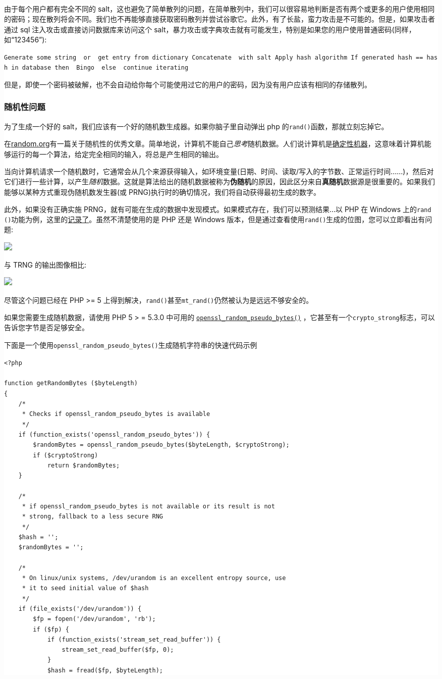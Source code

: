 由于每个用户都有完全不同的 salt，这也避免了简单散列的问题，在简单散列中，我们可以很容易地判断是否有两个或更多的用户使用相同的密码；现在散列将会不同。我们也不再能够直接获取密码散列并尝试谷歌它。此外，有了长盐，蛮力攻击是不可能的。但是，如果攻击者通过 sql 注入攻击或直接访问数据库来访问这个 salt，暴力攻击或字典攻击就有可能发生，特别是如果您的用户使用普通密码(同样，如“123456”):

```
Generate some string  or  get entry from dictionary Concatenate  with salt Apply hash algorithm If generated hash == hash in database then  Bingo  else  continue iterating
```

但是，即使一个密码被破解，也不会自动给你每个可能使用过它的用户的密码，因为没有用户应该有相同的存储散列。

### 随机性问题

为了生成一个好的 salt，我们应该有一个好的随机数生成器。如果你脑子里自动弹出 php 的`rand()`函数，那就立刻忘掉它。

在[random.org](http://www.random.org/randomness/)有一篇关于随机性的优秀文章。简单地说，计算机不能自己*思考*随机数据。人们说计算机是[确定性机器](https://en.wikipedia.org/wiki/Deterministic_algorithm)，这意味着计算机能够运行的每一个算法，给定完全相同的输入，将总是产生相同的输出。

当向计算机请求一个随机数时，它通常会从几个来源获得输入，如环境变量(日期、时间、读取/写入的字节数、正常运行时间……)，然后对它们进行一些计算，以产生*随机*数据。这就是算法给出的随机数据被称为**伪随机**的原因，因此区分来自**真随机**数据源是很重要的。如果我们能够以某种方式重现伪随机数发生器(或 PRNG)执行时的确切情况，我们将自动获得最初生成的数字。

此外，如果没有正确实施 PRNG，就有可能在生成的数据中发现模式。如果模式存在，我们可以预测结果…以 PHP 在 Windows 上的`rand()`功能为例，这里的[记录了](http://boallen.com/random-numbers.html)。虽然不清楚使用的是 PHP 还是 Windows 版本，但是通过查看使用`rand()`生成的位图，您可以立即看出有问题:

![](../Images/f426295ce4c2df6f44bf58a4b10a76e0.png)

与 TRNG 的输出图像相比:

![](../Images/fb368fe99b927785861b9f597a6d4c23.png)

尽管这个问题已经在 PHP >= 5 上得到解决，`rand()`甚至`mt_rand()`仍然被认为是远远不够安全的。

如果您需要生成随机数据，请使用 PHP 5 > = 5.3.0 中可用的 [`openssl_random_pseudo_bytes()`](http://us3.php.net/openssl_random_pseudo_bytes) ，它甚至有一个`crypto_strong`标志，可以告诉您字节是否足够安全。

下面是一个使用`openssl_random_pseudo_bytes()`生成随机字符串的快速代码示例

```
<?php

function getRandomBytes ($byteLength)
{
    /*
     * Checks if openssl_random_pseudo_bytes is available 
     */
    if (function_exists('openssl_random_pseudo_bytes')) {
        $randomBytes = openssl_random_pseudo_bytes($byteLength, $cryptoStrong);
        if ($cryptoStrong)
            return $randomBytes;
    } 

    /*
     * if openssl_random_pseudo_bytes is not available or its result is not
     * strong, fallback to a less secure RNG
     */
    $hash = '';
    $randomBytes = '';

    /*
     * On linux/unix systems, /dev/urandom is an excellent entropy source, use
     * it to seed initial value of $hash
     */
    if (file_exists('/dev/urandom')) {
        $fp = fopen('/dev/urandom', 'rb');
        if ($fp) {
            if (function_exists('stream_set_read_buffer')) {
                stream_set_read_buffer($fp, 0);
            }
            $hash = fread($fp, $byteLength);
```
